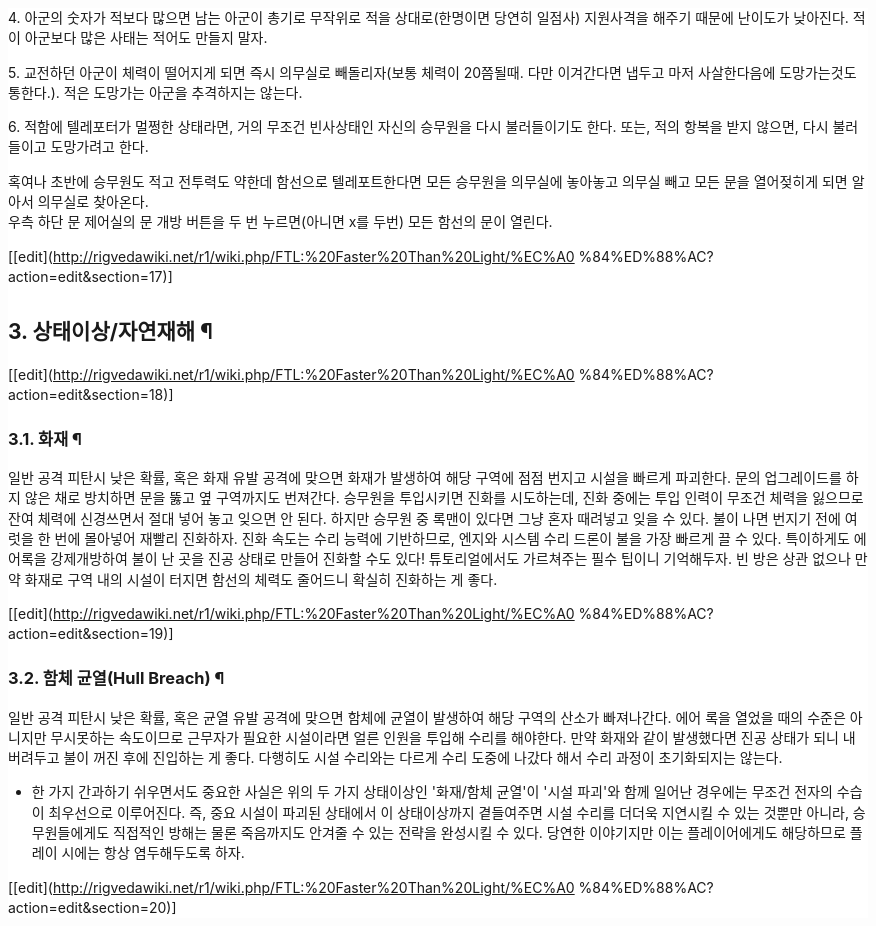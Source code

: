   

4\. 아군의 숫자가 적보다 많으면 남는 아군이 총기로 무작위로 적을 상대로(한명이면 당연히 일점사) 지원사격을 해주기 때문에 난이도가
낮아진다. 적이 아군보다 많은 사태는 적어도 만들지 말자.

  

5\. 교전하던 아군이 체력이 떨어지게 되면 즉시 의무실로 빼돌리자(보통 체력이 20쯤될때. 다만 이겨간다면 냅두고 마저 사살한다음에
도망가는것도 통한다.). 적은 도망가는 아군을 추격하지는 않는다.

  

6\. 적함에 텔레포터가 멀쩡한 상태라면, 거의 무조건 빈사상태인 자신의 승무원을 다시 불러들이기도 한다. 또는, 적의 항복을 받지 않으면,
다시 불러들이고 도망가려고 한다.

  

혹여나 초반에 승무원도 적고 전투력도 약한데 함선으로 텔레포트한다면 모든 승무원을 의무실에 놓아놓고 의무실 빼고 모든 문을 열어젖히게 되면
알아서 의무실로 찾아온다.  
우측 하단 문 제어실의 문 개방 버튼을 두 번 누르면(아니면 x를 두번) 모든 함선의 문이 열린다.

  

[[edit](http://rigvedawiki.net/r1/wiki.php/FTL:%20Faster%20Than%20Light/%EC%A0
%84%ED%88%AC?action=edit&section=17)]

## 3. 상태이상/자연재해 ¶

[[edit](http://rigvedawiki.net/r1/wiki.php/FTL:%20Faster%20Than%20Light/%EC%A0
%84%ED%88%AC?action=edit&section=18)]

### 3.1. 화재 ¶

일반 공격 피탄시 낮은 확률, 혹은 화재 유발 공격에 맞으면 화재가 발생하여 해당 구역에 점점 번지고 시설을 빠르게 파괴한다. 문의
업그레이드를 하지 않은 채로 방치하면 문을 뚫고 옆 구역까지도 번져간다. 승무원을 투입시키면 진화를 시도하는데, 진화 중에는 투입 인력이
무조건 체력을 잃으므로 잔여 체력에 신경쓰면서 절대 넣어 놓고 잊으면 안 된다. 하지만 승무원 중 록맨이 있다면 그냥 혼자 때려넣고 잊을 수
있다. 불이 나면 번지기 전에 여럿을 한 번에 몰아넣어 재빨리 진화하자. 진화 속도는 수리 능력에 기반하므로, 엔지와 시스템 수리 드론이
불을 가장 빠르게 끌 수 있다. 특이하게도 에어록을 강제개방하여 불이 난 곳을 진공 상태로 만들어 진화할 수도 있다! 튜토리얼에서도
가르쳐주는 필수 팁이니 기억해두자. 빈 방은 상관 없으나 만약 화재로 구역 내의 시설이 터지면 함선의 체력도 줄어드니 확실히 진화하는 게
좋다.

  

[[edit](http://rigvedawiki.net/r1/wiki.php/FTL:%20Faster%20Than%20Light/%EC%A0
%84%ED%88%AC?action=edit&section=19)]

### 3.2. 함체 균열(Hull Breach) ¶

일반 공격 피탄시 낮은 확률, 혹은 균열 유발 공격에 맞으면 함체에 균열이 발생하여 해당 구역의 산소가 빠져나간다. 에어 록을 열었을 때의
수준은 아니지만 무시못하는 속도이므로 근무자가 필요한 시설이라면 얼른 인원을 투입해 수리를 해야한다. 만약 화재와 같이 발생했다면 진공
상태가 되니 내버려두고 불이 꺼진 후에 진입하는 게 좋다. 다행히도 시설 수리와는 다르게 수리 도중에 나갔다 해서 수리 과정이 초기화되지는
않는다.

  

  * 한 가지 간과하기 쉬우면서도 중요한 사실은 위의 두 가지 상태이상인 '화재/함체 균열'이 '시설 파괴'와 함께 일어난 경우에는 무조건 전자의 수습이 최우선으로 이루어진다. 즉, 중요 시설이 파괴된 상태에서 이 상태이상까지 곁들여주면 시설 수리를 더더욱 지연시킬 수 있는 것뿐만 아니라, 승무원들에게도 직접적인 방해는 물론 죽음까지도 안겨줄 수 있는 전략을 완성시킬 수 있다. 당연한 이야기지만 이는 플레이어에게도 해당하므로 플레이 시에는 항상 염두해두도록 하자.  

[[edit](http://rigvedawiki.net/r1/wiki.php/FTL:%20Faster%20Than%20Light/%EC%A0
%84%ED%88%AC?action=edit&section=20)]

